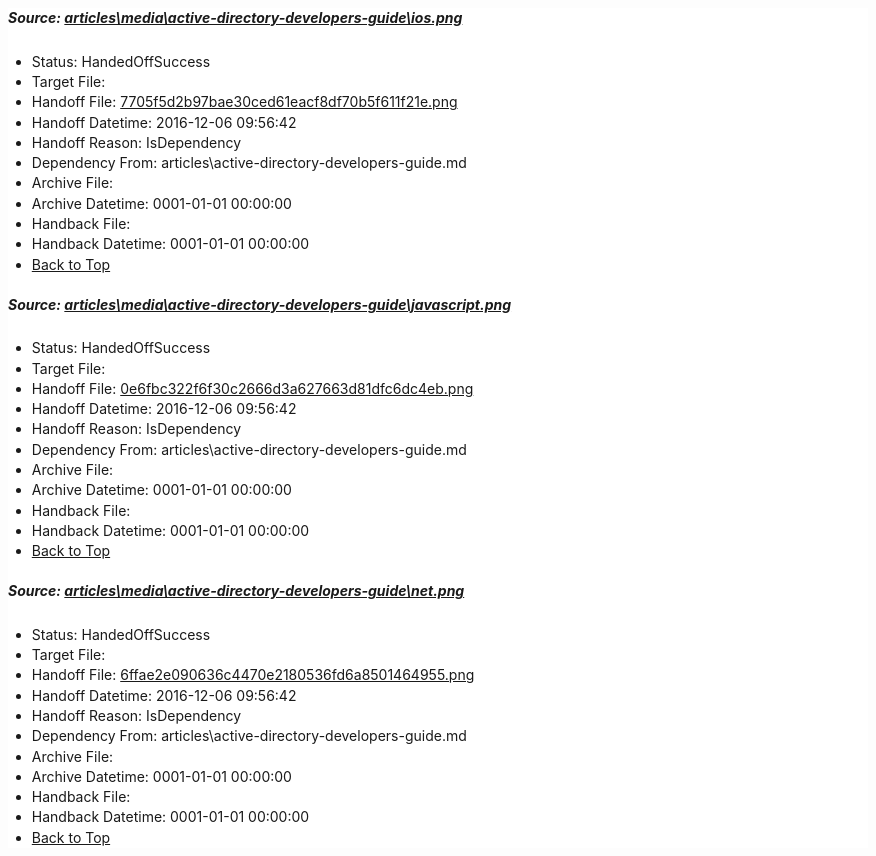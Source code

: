 ##### <a name='7705f5d2b97bae30ced61eacf8df70b5f611f21e819'></a> Source: [articles\media\active-directory-developers-guide\ios.png](https://github.com/OpenLocalizationTest/azure-content-zhcn-test/blob/f44af81afbc5243891c37c336d370410952fc764/articles/media/active-directory-developers-guide/ios.png)
* Status: HandedOffSuccess
* Target File: 
* Handoff File: [7705f5d2b97bae30ced61eacf8df70b5f611f21e.png](https://github.com/OpenLocalizationTest/azure-content-mooncake-handoff/blob/8dc489ca2c84045110f166f59968314a2b65e3cd/ol-handoff/OpenLocalizationTestOrg/azure-content-mooncake-enus-test/master/ht/7705f5d2b97bae30ced61eacf8df70b5f611f21e.png)
* Handoff Datetime: 2016-12-06 09:56:42
* Handoff Reason: IsDependency
* Dependency From: articles\active-directory-developers-guide.md
* Archive File: 
* Archive Datetime: 0001-01-01 00:00:00
* Handback File: 
* Handback Datetime: 0001-01-01 00:00:00
* [Back to Top](#report-top)

##### <a name='0e6fbc322f6f30c2666d3a627663d81dfc6dc4eb821'></a> Source: [articles\media\active-directory-developers-guide\javascript.png](https://github.com/OpenLocalizationTest/azure-content-zhcn-test/blob/f44af81afbc5243891c37c336d370410952fc764/articles/media/active-directory-developers-guide/javascript.png)
* Status: HandedOffSuccess
* Target File: 
* Handoff File: [0e6fbc322f6f30c2666d3a627663d81dfc6dc4eb.png](https://github.com/OpenLocalizationTest/azure-content-mooncake-handoff/blob/8dc489ca2c84045110f166f59968314a2b65e3cd/ol-handoff/OpenLocalizationTestOrg/azure-content-mooncake-enus-test/master/ht/0e6fbc322f6f30c2666d3a627663d81dfc6dc4eb.png)
* Handoff Datetime: 2016-12-06 09:56:42
* Handoff Reason: IsDependency
* Dependency From: articles\active-directory-developers-guide.md
* Archive File: 
* Archive Datetime: 0001-01-01 00:00:00
* Handback File: 
* Handback Datetime: 0001-01-01 00:00:00
* [Back to Top](#report-top)

##### <a name='6ffae2e090636c4470e2180536fd6a8501464955822'></a> Source: [articles\media\active-directory-developers-guide\net.png](https://github.com/OpenLocalizationTest/azure-content-zhcn-test/blob/f44af81afbc5243891c37c336d370410952fc764/articles/media/active-directory-developers-guide/net.png)
* Status: HandedOffSuccess
* Target File: 
* Handoff File: [6ffae2e090636c4470e2180536fd6a8501464955.png](https://github.com/OpenLocalizationTest/azure-content-mooncake-handoff/blob/8dc489ca2c84045110f166f59968314a2b65e3cd/ol-handoff/OpenLocalizationTestOrg/azure-content-mooncake-enus-test/master/ht/6ffae2e090636c4470e2180536fd6a8501464955.png)
* Handoff Datetime: 2016-12-06 09:56:42
* Handoff Reason: IsDependency
* Dependency From: articles\active-directory-developers-guide.md
* Archive File: 
* Archive Datetime: 0001-01-01 00:00:00
* Handback File: 
* Handback Datetime: 0001-01-01 00:00:00
* [Back to Top](#report-top)
